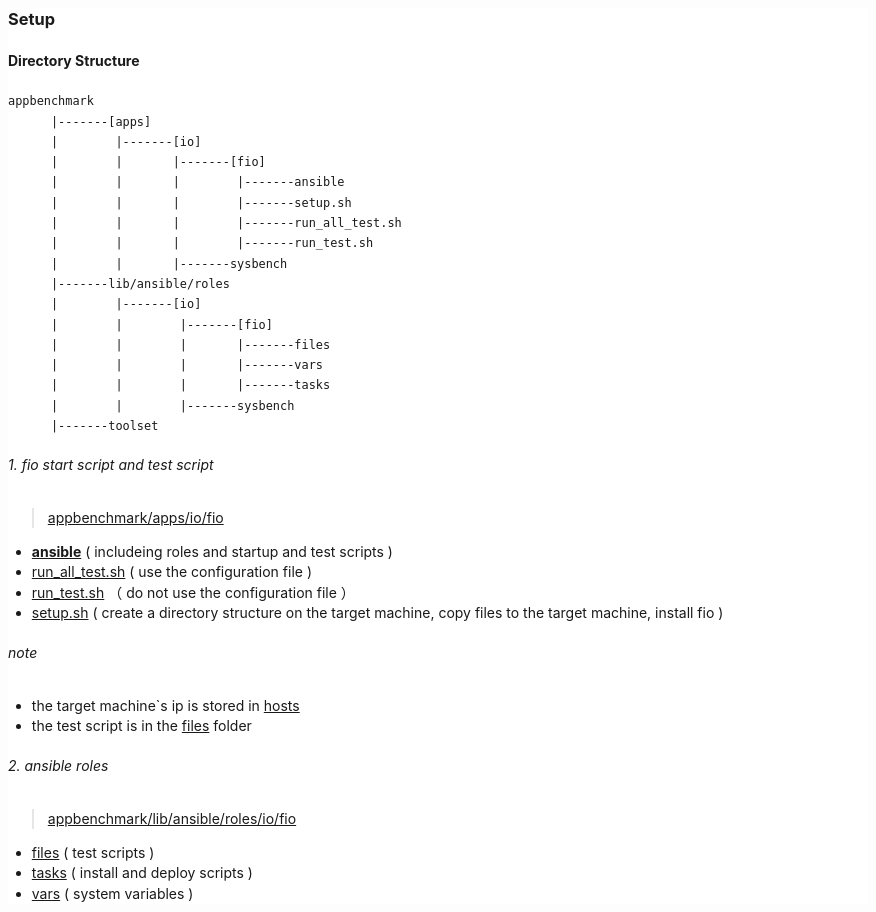 ### Setup
#### Directory Structure


```
appbenchmark
      |-------[apps]
      |        |-------[io]
      |        |       |-------[fio]
      |        |       |        |-------ansible
      |        |       |        |-------setup.sh
      |        |       |        |-------run_all_test.sh
      |        |       |        |-------run_test.sh
      |        |       |-------sysbench
      |-------lib/ansible/roles
      |        |-------[io]
      |        |        |-------[fio]
      |        |        |       |-------files
      |        |        |       |-------vars
      |        |        |       |-------tasks
      |        |        |-------sysbench
      |-------toolset
```


###### 1. fio start script and test script
> [appbenchmark/apps/io/fio](https://github.com/open-estuary/appbenchmark/tree/master/apps/io/fio)
- **[ansible](https://github.com/open-estuary/appbenchmark/tree/master/apps/io/fio/ansible)** ( includeing roles and startup and test scripts )
- [run_all_test.sh](https://github.com/open-estuary/appbenchmark/tree/master/apps/io/fio/run_all_test.sh) ( use the configuration file )
- [run_test.sh](https://github.com/open-estuary/appbenchmark/tree/master/apps/io/fio/run_test.sh) （ do not use the configuration file ）
- [setup.sh](https://github.com/open-estuary/appbenchmark/tree/master/apps/io/fio/setup.sh) ( create a directory structure on the target machine, copy files to the target machine, install fio )

###### note
- the target machine`s ip is stored in [hosts](https://github.com/open-estuary/appbenchmark/tree/master/apps/io/fio/ansible/hosts)
- the test script is in the [files](https://github.com/open-estuary/appbenchmark/tree/master/lib/ansible/roles/io/fio/files) folder



###### 2. ansible roles

> [appbenchmark/lib/ansible/roles/io/fio](https://github.com/open-estuary/appbenchmark/tree/lib/ansible/roles/io/fio)

- [files](https://github.com/open-estuary/appbenchmark/tree/master/lib/ansible/roles/io/fio/files) ( test scripts )
- [tasks](https://github.com/open-estuary/appbenchmark/tree/master/lib/ansible/roles/io/fio/tasks) ( install and deploy scripts )
- [vars](https://github.com/open-estuary/appbenchmark/tree/master/lib/ansible/roles/io/fio/vars)  ( system variables )
